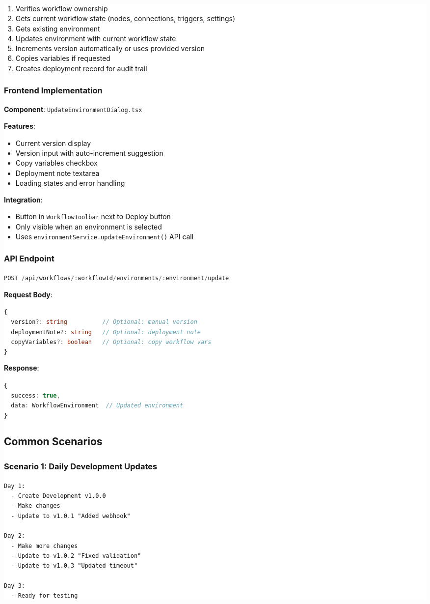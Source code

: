 1. Verifies workflow ownership
2. Gets current workflow state (nodes, connections, triggers, settings)
3. Gets existing environment
4. Updates environment with current workflow state
5. Increments version automatically or uses provided version
6. Copies variables if requested
7. Creates deployment record for audit trail

### Frontend Implementation

**Component**: `UpdateEnvironmentDialog.tsx`

**Features**:

- Current version display
- Version input with auto-increment suggestion
- Copy variables checkbox
- Deployment note textarea
- Loading states and error handling

**Integration**:

- Button in `WorkflowToolbar` next to Deploy button
- Only visible when an environment is selected
- Uses `environmentService.updateEnvironment()` API call

### API Endpoint

```typescript
POST /api/workflows/:workflowId/environments/:environment/update
```

**Request Body**:

```typescript
{
  version?: string          // Optional: manual version
  deploymentNote?: string   // Optional: deployment note
  copyVariables?: boolean   // Optional: copy workflow vars
}
```

**Response**:

```typescript
{
  success: true,
  data: WorkflowEnvironment  // Updated environment
}
```

## Common Scenarios

### Scenario 1: Daily Development Updates

```
Day 1:
  - Create Development v1.0.0
  - Make changes
  - Update to v1.0.1 "Added webhook"

Day 2:
  - Make more changes
  - Update to v1.0.2 "Fixed validation"
  - Update to v1.0.3 "Updated timeout"

Day 3:
  - Ready for testing
```